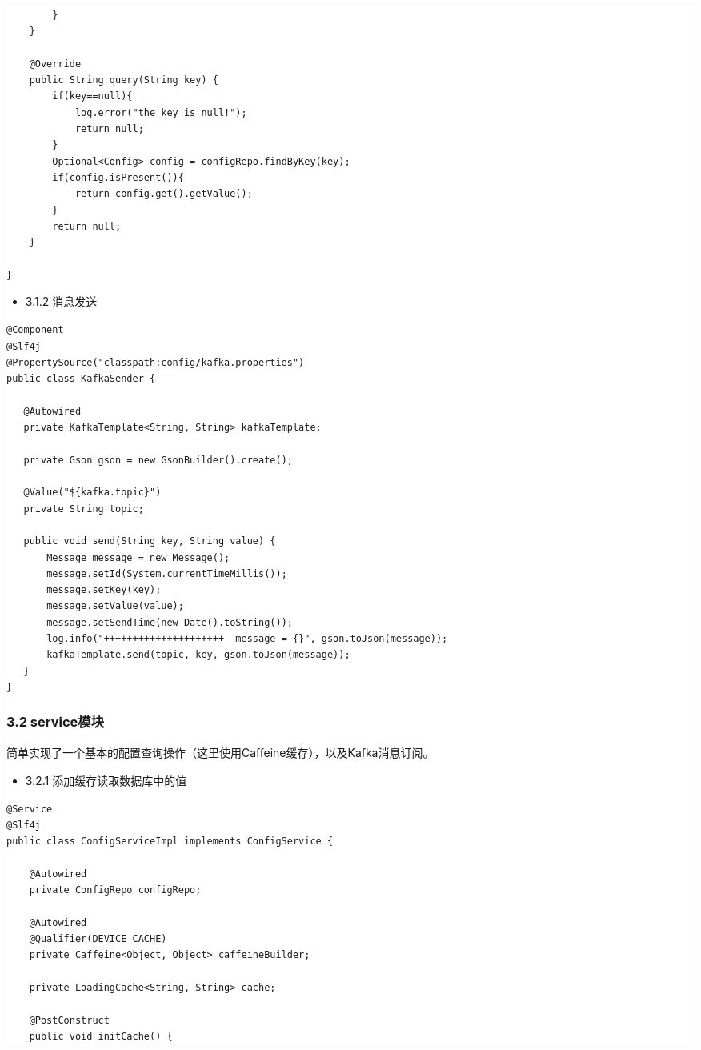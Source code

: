 ```
        }
    }

    @Override
    public String query(String key) {
        if(key==null){
            log.error("the key is null!");
            return null;
        }
        Optional<Config> config = configRepo.findByKey(key);
        if(config.isPresent()){
            return config.get().getValue();
        }
        return null;
    }

}
```
- 3.1.2 消息发送
 ```
@Component
@Slf4j
@PropertySource("classpath:config/kafka.properties")
public class KafkaSender {

    @Autowired
    private KafkaTemplate<String, String> kafkaTemplate;

    private Gson gson = new GsonBuilder().create();

    @Value("${kafka.topic}")
    private String topic;

    public void send(String key, String value) {
        Message message = new Message();
        message.setId(System.currentTimeMillis());
        message.setKey(key);
        message.setValue(value);
        message.setSendTime(new Date().toString());
        log.info("+++++++++++++++++++++  message = {}", gson.toJson(message));
        kafkaTemplate.send(topic, key, gson.toJson(message));
    }
}
```
### 3.2 service模块
简单实现了一个基本的配置查询操作（这里使用Caffeine缓存），以及Kafka消息订阅。
- 3.2.1 添加缓存读取数据库中的值
```
@Service
@Slf4j
public class ConfigServiceImpl implements ConfigService {

    @Autowired
    private ConfigRepo configRepo;

    @Autowired
    @Qualifier(DEVICE_CACHE)
    private Caffeine<Object, Object> caffeineBuilder;

    private LoadingCache<String, String> cache;

    @PostConstruct
    public void initCache() {
```